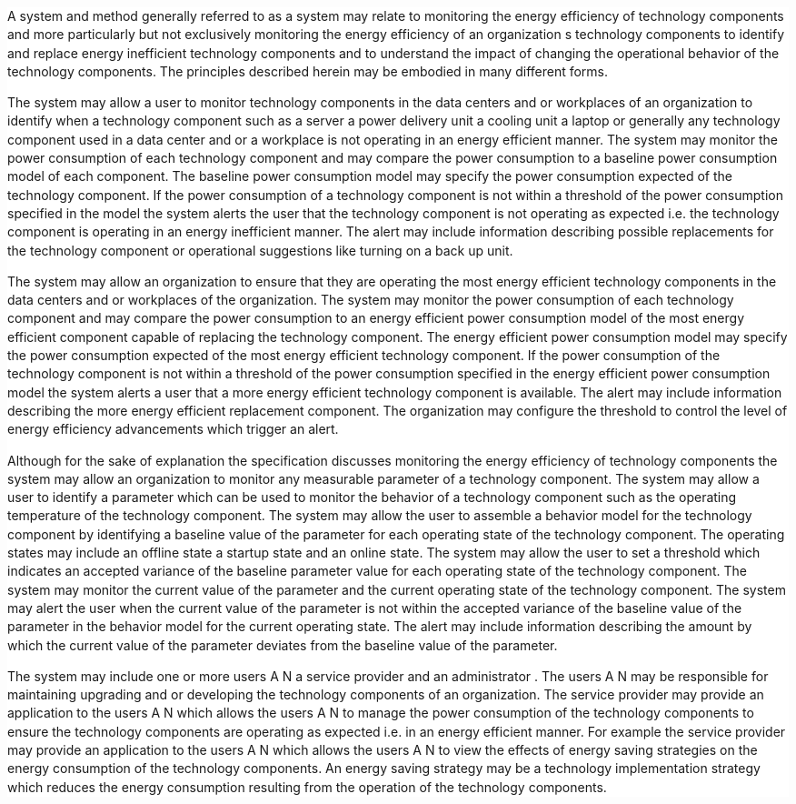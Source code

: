 A system and method generally referred to as a system may relate to monitoring the energy efficiency of technology components and more particularly but not exclusively monitoring the energy efficiency of an organization s technology components to identify and replace energy inefficient technology components and to understand the impact of changing the operational behavior of the technology components. The principles described herein may be embodied in many different forms.

The system may allow a user to monitor technology components in the data centers and or workplaces of an organization to identify when a technology component such as a server a power delivery unit a cooling unit a laptop or generally any technology component used in a data center and or a workplace is not operating in an energy efficient manner. The system may monitor the power consumption of each technology component and may compare the power consumption to a baseline power consumption model of each component. The baseline power consumption model may specify the power consumption expected of the technology component. If the power consumption of a technology component is not within a threshold of the power consumption specified in the model the system alerts the user that the technology component is not operating as expected i.e. the technology component is operating in an energy inefficient manner. The alert may include information describing possible replacements for the technology component or operational suggestions like turning on a back up unit.

The system may allow an organization to ensure that they are operating the most energy efficient technology components in the data centers and or workplaces of the organization. The system may monitor the power consumption of each technology component and may compare the power consumption to an energy efficient power consumption model of the most energy efficient component capable of replacing the technology component. The energy efficient power consumption model may specify the power consumption expected of the most energy efficient technology component. If the power consumption of the technology component is not within a threshold of the power consumption specified in the energy efficient power consumption model the system alerts a user that a more energy efficient technology component is available. The alert may include information describing the more energy efficient replacement component. The organization may configure the threshold to control the level of energy efficiency advancements which trigger an alert.

Although for the sake of explanation the specification discusses monitoring the energy efficiency of technology components the system may allow an organization to monitor any measurable parameter of a technology component. The system may allow a user to identify a parameter which can be used to monitor the behavior of a technology component such as the operating temperature of the technology component. The system may allow the user to assemble a behavior model for the technology component by identifying a baseline value of the parameter for each operating state of the technology component. The operating states may include an offline state a startup state and an online state. The system may allow the user to set a threshold which indicates an accepted variance of the baseline parameter value for each operating state of the technology component. The system may monitor the current value of the parameter and the current operating state of the technology component. The system may alert the user when the current value of the parameter is not within the accepted variance of the baseline value of the parameter in the behavior model for the current operating state. The alert may include information describing the amount by which the current value of the parameter deviates from the baseline value of the parameter.

The system may include one or more users A N a service provider and an administrator . The users A N may be responsible for maintaining upgrading and or developing the technology components of an organization. The service provider may provide an application to the users A N which allows the users A N to manage the power consumption of the technology components to ensure the technology components are operating as expected i.e. in an energy efficient manner. For example the service provider may provide an application to the users A N which allows the users A N to view the effects of energy saving strategies on the energy consumption of the technology components. An energy saving strategy may be a technology implementation strategy which reduces the energy consumption resulting from the operation of the technology components.

